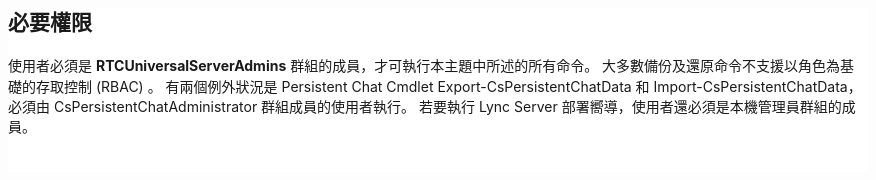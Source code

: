 
</div>

<div>

## <a name="required-permissions"></a>必要權限

使用者必須是 **RTCUniversalServerAdmins** 群組的成員，才可執行本主題中所述的所有命令。 大多數備份及還原命令不支援以角色為基礎的存取控制 (RBAC) 。 有兩個例外狀況是 Persistent Chat Cmdlet Export-CsPersistentChatData 和 Import-CsPersistentChatData，必須由 CsPersistentChatAdministrator 群組成員的使用者執行。 若要執行 Lync Server 部署嚮導，使用者還必須是本機管理員群組的成員。

</div>

</div>

<span> </span>

</div>

</div>

</div>

